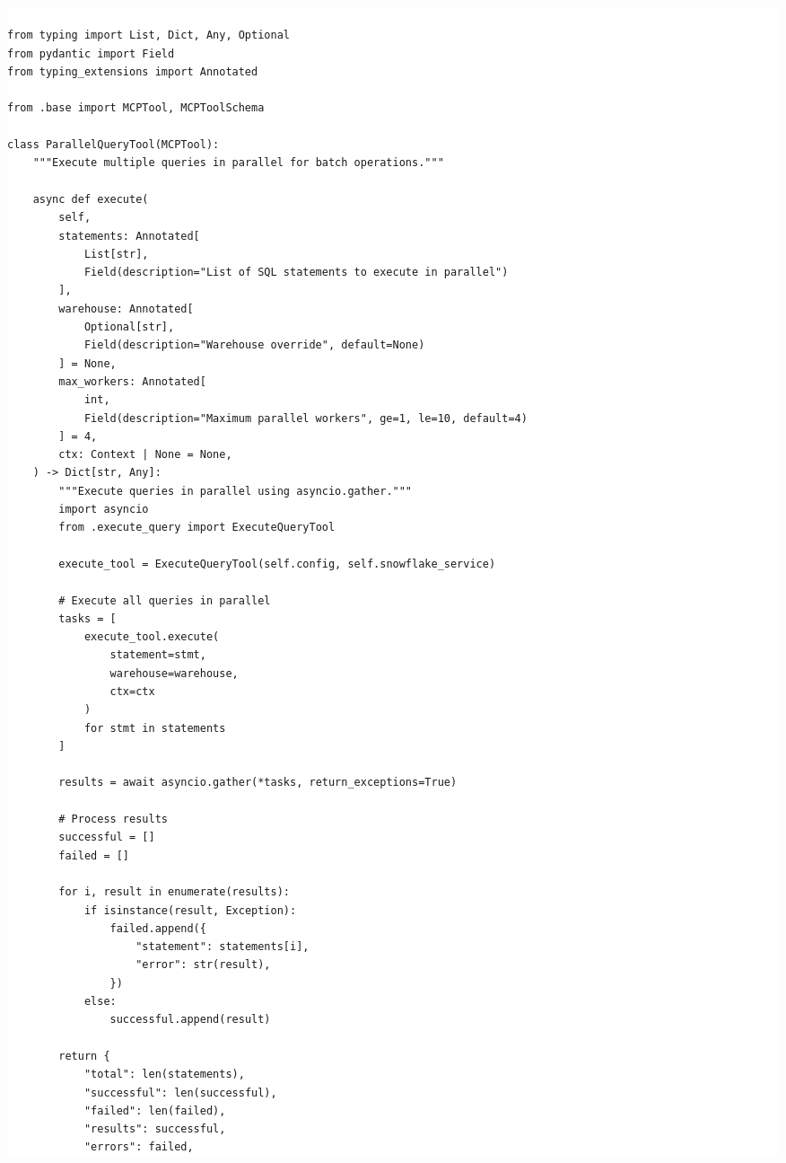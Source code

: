 ```

from typing import List, Dict, Any, Optional
from pydantic import Field
from typing_extensions import Annotated

from .base import MCPTool, MCPToolSchema

class ParallelQueryTool(MCPTool):
    """Execute multiple queries in parallel for batch operations."""

    async def execute(
        self,
        statements: Annotated[
            List[str],
            Field(description="List of SQL statements to execute in parallel")
        ],
        warehouse: Annotated[
            Optional[str],
            Field(description="Warehouse override", default=None)
        ] = None,
        max_workers: Annotated[
            int,
            Field(description="Maximum parallel workers", ge=1, le=10, default=4)
        ] = 4,
        ctx: Context | None = None,
    ) -> Dict[str, Any]:
        """Execute queries in parallel using asyncio.gather."""
        import asyncio
        from .execute_query import ExecuteQueryTool

        execute_tool = ExecuteQueryTool(self.config, self.snowflake_service)

        # Execute all queries in parallel
        tasks = [
            execute_tool.execute(
                statement=stmt,
                warehouse=warehouse,
                ctx=ctx
            )
            for stmt in statements
        ]

        results = await asyncio.gather(*tasks, return_exceptions=True)

        # Process results
        successful = []
        failed = []

        for i, result in enumerate(results):
            if isinstance(result, Exception):
                failed.append({
                    "statement": statements[i],
                    "error": str(result),
                })
            else:
                successful.append(result)

        return {
            "total": len(statements),
            "successful": len(successful),
            "failed": len(failed),
            "results": successful,
            "errors": failed,
```